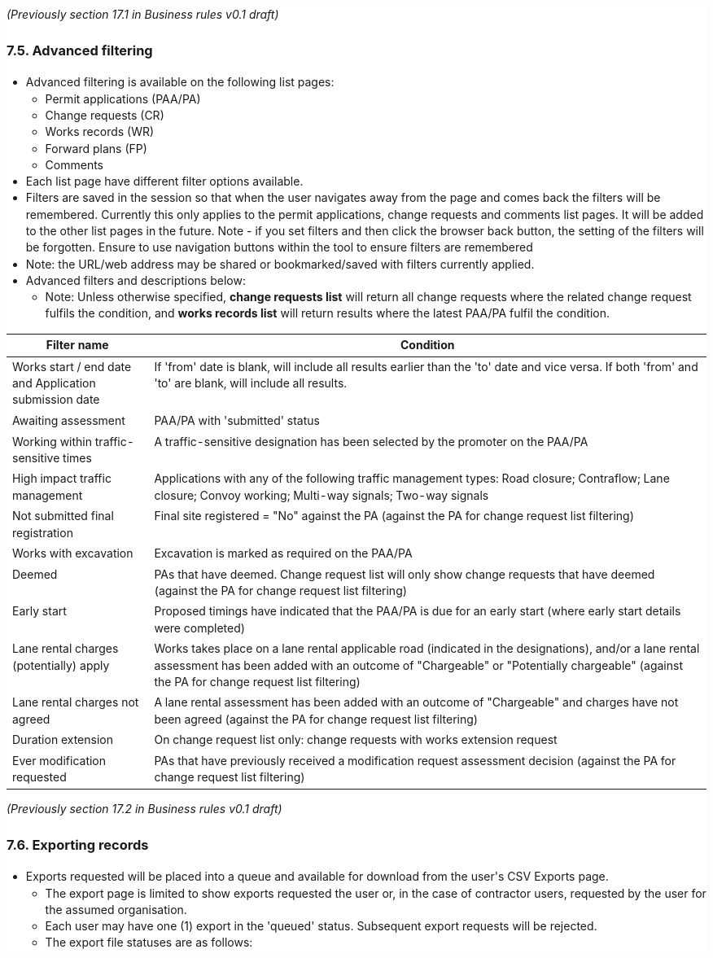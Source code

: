 _(Previously section 17.1 in Business rules v0.1 draft)_

### 7.5. Advanced filtering

* Advanced filtering is available on the following list pages:
  * Permit applications (PAA/PA)
  * Change requests (CR)
  * Works records (WR)
  * Forward plans (FP)
  * Comments
* Each list page have different filter options available.
* Filters are saved in the session so that when the user navigates away from the page and comes back the filters will be remembered. Currently this only applies to the permit applications, change requests and comments list pages. It will be added to the other list pages in the future. Note - if you set filters and then click the browser back button, the setting of the filters will be forgotten. Ensure to use navigation buttons within the tool to ensure filters are remembered
* Note: the URL/web address may be shared or bookmarked/saved with filters currently applied.
* Advanced filters and descriptions below:
  * Note: Unless otherwise specified, **change requests list** will return all change requests where the related change request fulfils the condition, and **works records list** will return results where the latest PAA/PA fulfil the condition.

| Filter name                                            | Condition                                                                                                                                                                                                                                         |
| ------------------------------------------------------ | ------------------------------------------------------------------------------------------------------------------------------------------------------------------------------------------------------------------------------------------------- |
| Works start / end date and Application submission date | If 'from' date is blank, will include all results earlier than the 'to' date and vice versa. If both 'from' and 'to' are blank, will include all results.                                                                                         |
| Awaiting assessment                                    | PAA/PA with 'submitted' status                                                                                                                                                                                                                    |
| Working within traffic-sensitive times                 | A traffic-sensitive designation has been selected by the promoter on the PAA/PA                                                                                                                                                                   |
| High impact traffic management                         | Applications with any of the following traffic management types: Road closure; Contraflow; Lane closure; Convoy working; Multi-way signals; Two-way signals                                                                                       |
| Not submitted final registration                       | Final site registered = "No" against the PA (against the PA for change request list filtering)                                                                                                                                                    |
| Works with excavation                                  | Excavation is marked as required on the PAA/PA                                                                                                                                                                                                    |
| Deemed                                                 | PAs that have deemed. Change request list will only show change requests that have deemed (against the PA for change request list filtering)                                                                                                      |
| Early start                                            | Proposed timings have indicated that the PAA/PA is due for an early start (where early start details were completed)                                                                                                                              |
| Lane rental charges (potentially) apply                | Works takes place on a lane rental applicable road (indicated in the designations), and/or a lane rental assessment has been added with an outcome of "Chargeable" or "Potentially chargeable" (against the PA for change request list filtering) |
| Lane rental charges not agreed                         | A lane rental assessment has been added with an outcome of "Chargeable" and charges have not been agreed (against the PA for change request list filtering)                                                                                       |
| Duration extension                                     | On change request list only: change requests with works extension request                                                                                                                                                                         |
| Ever modification requested                            | PAs that have previously received a modification request assessment decision (against the PA for change request list filtering)                                                                                                                   |

_(Previously section 17.2 in Business rules v0.1 draft)_

### 7.6. Exporting records

* Exports requested will be placed into a queue and available for download from the user's CSV Exports page.
  * The export page is limited to show exports requested the user or, in the case of contractor users, requested by the user for the assumed organisation.
  * Each user may have one (1) export in the 'queued' status. Subsequent export requests will be rejected.
  * The export file statuses are as follows:
